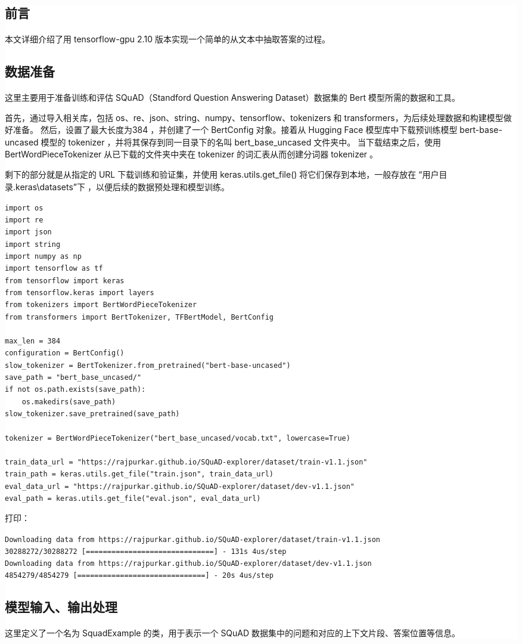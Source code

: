  

## 前言

本文详细介绍了用 tensorflow-gpu 2.10 版本实现一个简单的从文本中抽取答案的过程。


## 数据准备
这里主要用于准备训练和评估 SQuAD（Standford Question Answering Dataset）数据集的 Bert 模型所需的数据和工具。

首先，通过导入相关库，包括 os、re、json、string、numpy、tensorflow、tokenizers 和 transformers，为后续处理数据和构建模型做好准备。 然后，设置了最大长度为384 ，并创建了一个 BertConfig 对象。接着从 Hugging Face 模型库中下载预训练模型 bert-base-uncased 模型的 tokenizer ，并将其保存到同一目录下的名叫 bert\_base\_uncased 文件夹中。 当下载结束之后，使用 BertWordPieceTokenizer 从已下载的文件夹中夹在 tokenizer 的词汇表从而创建分词器 tokenizer 。

剩下的部分就是从指定的 URL 下载训练和验证集，并使用 keras.utils.get\_file() 将它们保存到本地，一般存放在 “用户目录\.keras\datasets”下 ，以便后续的数据预处理和模型训练。

	import os
	import re
	import json
	import string
	import numpy as np
	import tensorflow as tf
	from tensorflow import keras
	from tensorflow.keras import layers
	from tokenizers import BertWordPieceTokenizer
	from transformers import BertTokenizer, TFBertModel, BertConfig
	
	max_len = 384
	configuration = BertConfig() 
	slow_tokenizer = BertTokenizer.from_pretrained("bert-base-uncased")
	save_path = "bert_base_uncased/"
	if not os.path.exists(save_path):
	    os.makedirs(save_path)
	slow_tokenizer.save_pretrained(save_path)
	
	tokenizer = BertWordPieceTokenizer("bert_base_uncased/vocab.txt", lowercase=True)
	
	train_data_url = "https://rajpurkar.github.io/SQuAD-explorer/dataset/train-v1.1.json"
	train_path = keras.utils.get_file("train.json", train_data_url)
	eval_data_url = "https://rajpurkar.github.io/SQuAD-explorer/dataset/dev-v1.1.json"
	eval_path = keras.utils.get_file("eval.json", eval_data_url)
	
打印：

	Downloading data from https://rajpurkar.github.io/SQuAD-explorer/dataset/train-v1.1.json
	30288272/30288272 [==============================] - 131s 4us/step
	Downloading data from https://rajpurkar.github.io/SQuAD-explorer/dataset/dev-v1.1.json
	4854279/4854279 [==============================] - 20s 4us/step
	
	
## 模型输入、输出处理

这里定义了一个名为 SquadExample 的类，用于表示一个 SQuAD 数据集中的问题和对应的上下文片段、答案位置等信息。
